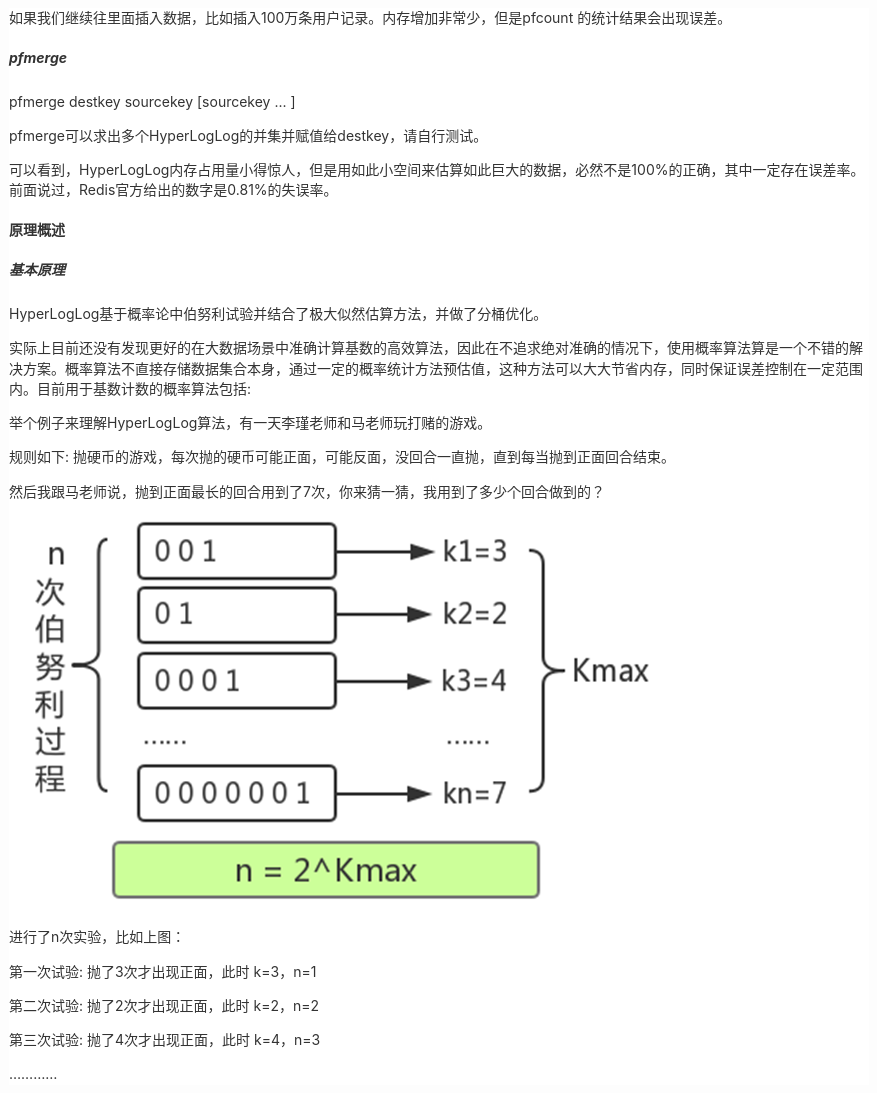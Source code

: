 <font style="color:rgb(51, 51, 51);">如果我们继续往里面插入数据，比如插入100万条用户记录。内存增加非常少，但是pfcount 的统计结果会出现误差。</font>

##### <font style="color:rgb(51, 51, 51);">pfmerge</font>
<font style="color:rgb(51, 51, 51);">pfmerge destkey sourcekey [sourcekey ... ]</font>

<font style="color:rgb(51, 51, 51);">pfmerge可以求出多个HyperLogLog的并集并赋值给destkey，请自行测试。</font>

<font style="color:rgb(51, 51, 51);">可以看到，HyperLogLog内存占用量小得惊人，但是用如此小空间来估算如此巨大的数据，必然不是100%的正确，其中一定存在误差率。前面说过，Redis官方给出的数字是0.81%的失误率。</font>

#### <font style="color:rgb(51, 51, 51);">原理概述</font>
##### <font style="color:rgb(51, 51, 51);">基本原理</font>
<font style="color:rgb(51, 51, 51);">HyperLogLog基于概率论中伯努利试验并结合了极大似然估算方法，并做了分桶优化。</font>

<font style="color:rgb(51, 51, 51);">实际上目前还没有发现更好的在大数据场景中准确计算基数的高效算法，因此在不追求绝对准确的情况下，使用概率算法算是一个不错的解决方案。概率算法不直接存储数据集合本身，通过一定的概率统计方法预估值，这种方法可以大大节省内存，同时保证误差控制在一定范围内。目前用于基数计数的概率算法包括:</font>

<font style="color:rgb(51, 51, 51);">举个例子来理解HyperLogLog</font><font style="color:rgb(51, 51, 51);">算法，有一天李瑾老师和马老师玩打赌的游戏。</font>

<font style="color:rgb(51, 51, 51);">规则如下: 抛硬币的游戏，每次抛的硬币可能正面，可能反面，没回合一直抛，直到每当抛到正面回合结束。</font>

<font style="color:rgb(51, 51, 51);">然后我跟马老师说，抛到正面最长的回合用到了7次，你来猜一猜，我用到了多少个回合做到的？</font>

![1737695332967-d29100a2-375a-4836-9810-58d339c85a3a.png](./img/DtcwJpKZx7YddKSP/1737695332967-d29100a2-375a-4836-9810-58d339c85a3a-106007.png)

<font style="color:rgb(51, 51, 51);">进行了n次实验，比如上图：</font>

<font style="color:rgb(51, 51, 51);">第一次试验: 抛了3次才出现正面，此时 k=3，n=1</font>

<font style="color:rgb(51, 51, 51);">第二次试验: 抛了2次才出现正面，此时 k=2，n=2</font>

<font style="color:rgb(51, 51, 51);">第三次试验: 抛了4次才出现正面，此时 k=4，n=3</font>

<font style="color:rgb(51, 51, 51);">…………</font>
